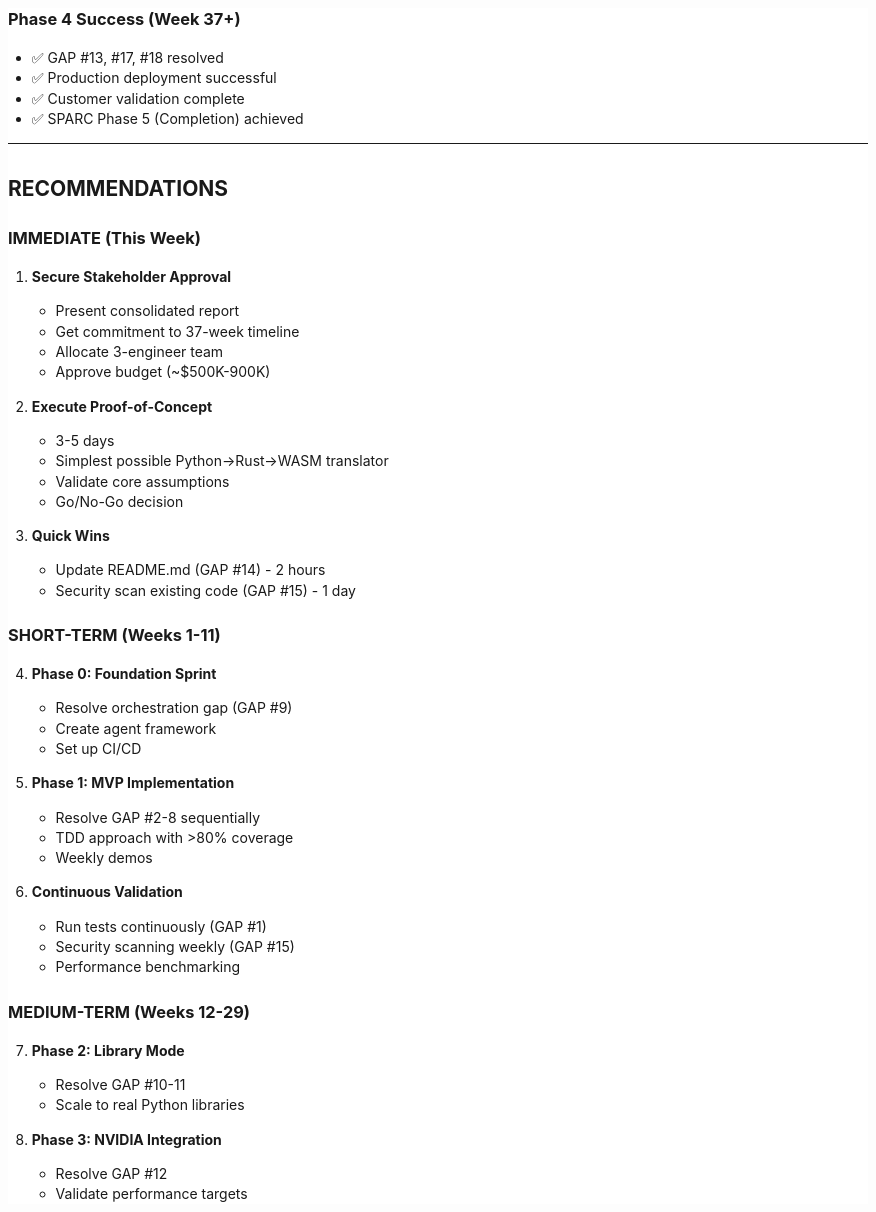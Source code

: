 ### Phase 4 Success (Week 37+)
- ✅ GAP #13, #17, #18 resolved
- ✅ Production deployment successful
- ✅ Customer validation complete
- ✅ SPARC Phase 5 (Completion) achieved

---

## RECOMMENDATIONS

### IMMEDIATE (This Week)

1. **Secure Stakeholder Approval**
   - Present consolidated report
   - Get commitment to 37-week timeline
   - Allocate 3-engineer team
   - Approve budget (~$500K-900K)

2. **Execute Proof-of-Concept**
   - 3-5 days
   - Simplest possible Python→Rust→WASM translator
   - Validate core assumptions
   - Go/No-Go decision

3. **Quick Wins**
   - Update README.md (GAP #14) - 2 hours
   - Security scan existing code (GAP #15) - 1 day

### SHORT-TERM (Weeks 1-11)

4. **Phase 0: Foundation Sprint**
   - Resolve orchestration gap (GAP #9)
   - Create agent framework
   - Set up CI/CD

5. **Phase 1: MVP Implementation**
   - Resolve GAP #2-8 sequentially
   - TDD approach with >80% coverage
   - Weekly demos

6. **Continuous Validation**
   - Run tests continuously (GAP #1)
   - Security scanning weekly (GAP #15)
   - Performance benchmarking

### MEDIUM-TERM (Weeks 12-29)

7. **Phase 2: Library Mode**
   - Resolve GAP #10-11
   - Scale to real Python libraries

8. **Phase 3: NVIDIA Integration**
   - Resolve GAP #12
   - Validate performance targets
